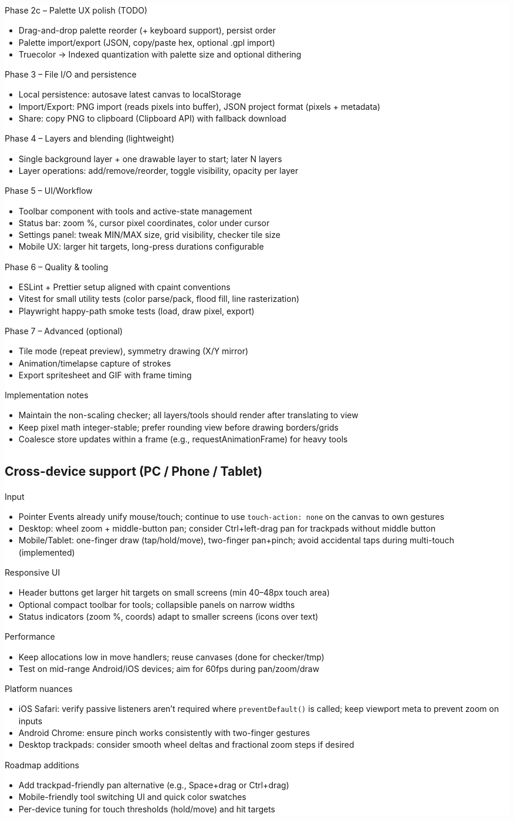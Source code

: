 Phase 2c – Palette UX polish (TODO)
- Drag-and-drop palette reorder (+ keyboard support), persist order
- Palette import/export (JSON, copy/paste hex, optional .gpl import)
- Truecolor → Indexed quantization with palette size and optional dithering

Phase 3 – File I/O and persistence
- Local persistence: autosave latest canvas to localStorage
- Import/Export: PNG import (reads pixels into buffer), JSON project format (pixels + metadata)
- Share: copy PNG to clipboard (Clipboard API) with fallback download

Phase 4 – Layers and blending (lightweight)
- Single background layer + one drawable layer to start; later N layers
- Layer operations: add/remove/reorder, toggle visibility, opacity per layer

Phase 5 – UI/Workflow
- Toolbar component with tools and active-state management
- Status bar: zoom %, cursor pixel coordinates, color under cursor
- Settings panel: tweak MIN/MAX size, grid visibility, checker tile size
- Mobile UX: larger hit targets, long-press durations configurable

Phase 6 – Quality & tooling
- ESLint + Prettier setup aligned with cpaint conventions
- Vitest for small utility tests (color parse/pack, flood fill, line rasterization)
- Playwright happy-path smoke tests (load, draw pixel, export)

Phase 7 – Advanced (optional)
- Tile mode (repeat preview), symmetry drawing (X/Y mirror)
- Animation/timelapse capture of strokes
- Export spritesheet and GIF with frame timing

Implementation notes
- Maintain the non-scaling checker; all layers/tools should render after translating to view
- Keep pixel math integer-stable; prefer rounding view before drawing borders/grids
- Coalesce store updates within a frame (e.g., requestAnimationFrame) for heavy tools

## Cross-device support (PC / Phone / Tablet)

Input
- Pointer Events already unify mouse/touch; continue to use `touch-action: none` on the canvas to own gestures
- Desktop: wheel zoom + middle-button pan; consider Ctrl+left-drag pan for trackpads without middle button
- Mobile/Tablet: one-finger draw (tap/hold/move), two-finger pan+pinch; avoid accidental taps during multi-touch (implemented)

Responsive UI
- Header buttons get larger hit targets on small screens (min 40–48px touch area)
- Optional compact toolbar for tools; collapsible panels on narrow widths
- Status indicators (zoom %, coords) adapt to smaller screens (icons over text)

Performance
- Keep allocations low in move handlers; reuse canvases (done for checker/tmp)
- Test on mid-range Android/iOS devices; aim for 60fps during pan/zoom/draw

Platform nuances
- iOS Safari: verify passive listeners aren’t required where `preventDefault()` is called; keep viewport meta to prevent zoom on inputs
- Android Chrome: ensure pinch works consistently with two-finger gestures
- Desktop trackpads: consider smooth wheel deltas and fractional zoom steps if desired

Roadmap additions
- Add trackpad-friendly pan alternative (e.g., Space+drag or Ctrl+drag)
- Mobile-friendly tool switching UI and quick color swatches
- Per-device tuning for touch thresholds (hold/move) and hit targets

